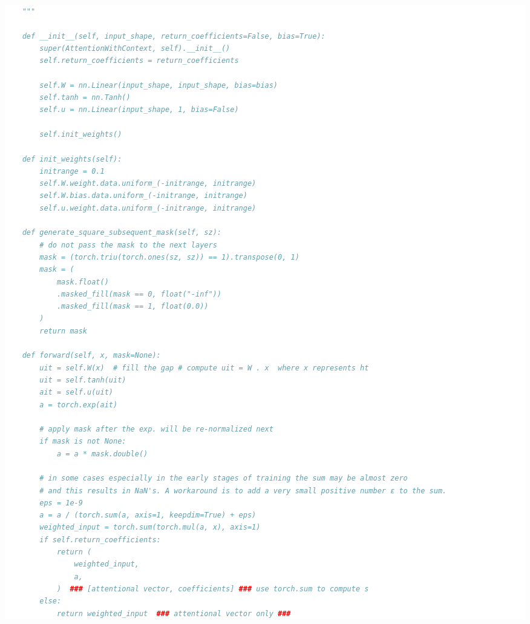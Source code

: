 ```python
    """

    def __init__(self, input_shape, return_coefficients=False, bias=True):
        super(AttentionWithContext, self).__init__()
        self.return_coefficients = return_coefficients

        self.W = nn.Linear(input_shape, input_shape, bias=bias)
        self.tanh = nn.Tanh()
        self.u = nn.Linear(input_shape, 1, bias=False)

        self.init_weights()

    def init_weights(self):
        initrange = 0.1
        self.W.weight.data.uniform_(-initrange, initrange)
        self.W.bias.data.uniform_(-initrange, initrange)
        self.u.weight.data.uniform_(-initrange, initrange)

    def generate_square_subsequent_mask(self, sz):
        # do not pass the mask to the next layers
        mask = (torch.triu(torch.ones(sz, sz)) == 1).transpose(0, 1)
        mask = (
            mask.float()
            .masked_fill(mask == 0, float("-inf"))
            .masked_fill(mask == 1, float(0.0))
        )
        return mask

    def forward(self, x, mask=None):
        uit = self.W(x)  # fill the gap # compute uit = W . x  where x represents ht
        uit = self.tanh(uit)
        ait = self.u(uit)
        a = torch.exp(ait)

        # apply mask after the exp. will be re-normalized next
        if mask is not None:
            a = a * mask.double()

        # in some cases especially in the early stages of training the sum may be almost zero
        # and this results in NaN's. A workaround is to add a very small positive number ε to the sum.
        eps = 1e-9
        a = a / (torch.sum(a, axis=1, keepdim=True) + eps)
        weighted_input = torch.sum(torch.mul(a, x), axis=1)
        if self.return_coefficients:
            return (
                weighted_input,
                a,
            )  ### [attentional vector, coefficients] ### use torch.sum to compute s
        else:
            return weighted_input  ### attentional vector only ###
```
